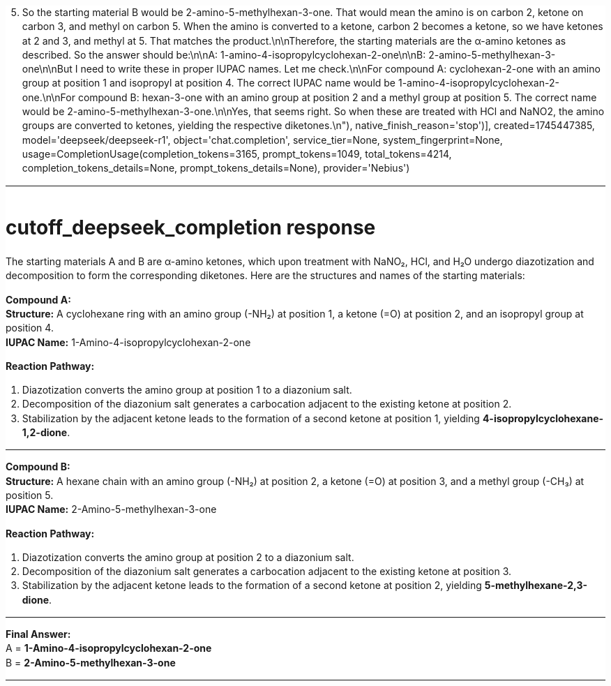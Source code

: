 5. So the starting material B would be 2-amino-5-methylhexan-3-one. That would mean the amino is on carbon 2, ketone on carbon 3, and methyl on carbon 5. When the amino is converted to a ketone, carbon 2 becomes a ketone, so we have ketones at 2 and 3, and methyl at 5. That matches the product.\n\nTherefore, the starting materials are the α-amino ketones as described. So the answer should be:\n\nA: 1-amino-4-isopropylcyclohexan-2-one\n\nB: 2-amino-5-methylhexan-3-one\n\nBut I need to write these in proper IUPAC names. Let me check.\n\nFor compound A: cyclohexan-2-one with an amino group at position 1 and isopropyl at position 4. The correct IUPAC name would be 1-amino-4-isopropylcyclohexan-2-one.\n\nFor compound B: hexan-3-one with an amino group at position 2 and a methyl group at position 5. The correct name would be 2-amino-5-methylhexan-3-one.\n\nYes, that seems right. So when these are treated with HCl and NaNO2, the amino groups are converted to ketones, yielding the respective diketones.\n"), native_finish_reason='stop')], created=1745447385, model='deepseek/deepseek-r1', object='chat.completion', service_tier=None, system_fingerprint=None, usage=CompletionUsage(completion_tokens=3165, prompt_tokens=1049, total_tokens=4214, completion_tokens_details=None, prompt_tokens_details=None), provider='Nebius')

---

# cutoff_deepseek_completion response

The starting materials A and B are α-amino ketones, which upon treatment with NaNO₂, HCl, and H₂O undergo diazotization and decomposition to form the corresponding diketones. Here are the structures and names of the starting materials:

**Compound A:**  
**Structure:** A cyclohexane ring with an amino group (-NH₂) at position 1, a ketone (=O) at position 2, and an isopropyl group at position 4.  
**IUPAC Name:** 1-Amino-4-isopropylcyclohexan-2-one  

**Reaction Pathway:**  
1. Diazotization converts the amino group at position 1 to a diazonium salt.  
2. Decomposition of the diazonium salt generates a carbocation adjacent to the existing ketone at position 2.  
3. Stabilization by the adjacent ketone leads to the formation of a second ketone at position 1, yielding **4-isopropylcyclohexane-1,2-dione**.

---

**Compound B:**  
**Structure:** A hexane chain with an amino group (-NH₂) at position 2, a ketone (=O) at position 3, and a methyl group (-CH₃) at position 5.  
**IUPAC Name:** 2-Amino-5-methylhexan-3-one  

**Reaction Pathway:**  
1. Diazotization converts the amino group at position 2 to a diazonium salt.  
2. Decomposition of the diazonium salt generates a carbocation adjacent to the existing ketone at position 3.  
3. Stabilization by the adjacent ketone leads to the formation of a second ketone at position 2, yielding **5-methylhexane-2,3-dione**.

---

**Final Answer:**  
A = **1-Amino-4-isopropylcyclohexan-2-one**  
B = **2-Amino-5-methylhexan-3-one**

---